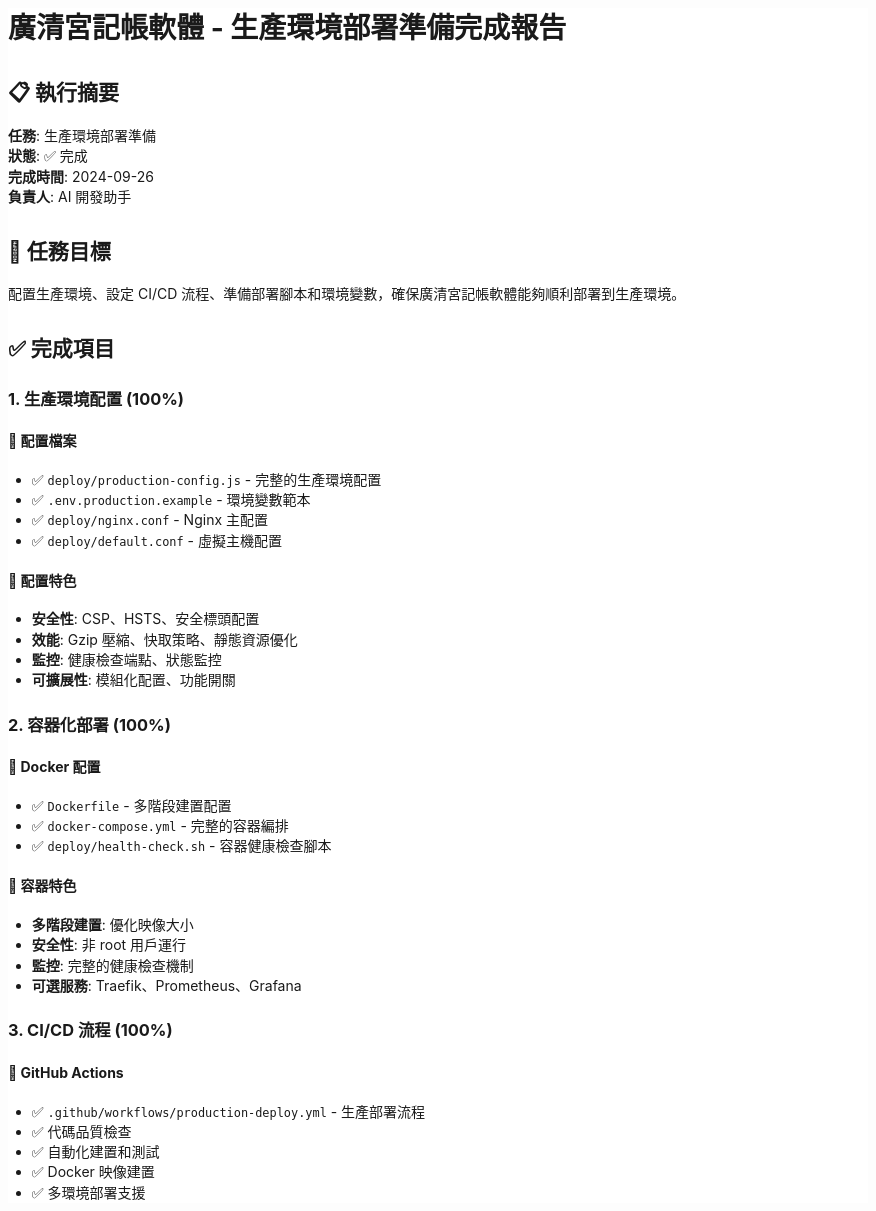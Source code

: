 # 廣清宮記帳軟體 - 生產環境部署準備完成報告

## 📋 執行摘要

**任務**: 生產環境部署準備  
**狀態**: ✅ 完成  
**完成時間**: 2024-09-26  
**負責人**: AI 開發助手  

## 🎯 任務目標

配置生產環境、設定 CI/CD 流程、準備部署腳本和環境變數，確保廣清宮記帳軟體能夠順利部署到生產環境。

## ✅ 完成項目

### 1. 生產環境配置 (100%)

#### 📄 配置檔案
- ✅ `deploy/production-config.js` - 完整的生產環境配置
- ✅ `.env.production.example` - 環境變數範本
- ✅ `deploy/nginx.conf` - Nginx 主配置
- ✅ `deploy/default.conf` - 虛擬主機配置

#### 🔧 配置特色
- **安全性**: CSP、HSTS、安全標頭配置
- **效能**: Gzip 壓縮、快取策略、靜態資源優化
- **監控**: 健康檢查端點、狀態監控
- **可擴展性**: 模組化配置、功能開關

### 2. 容器化部署 (100%)

#### 🐳 Docker 配置
- ✅ `Dockerfile` - 多階段建置配置
- ✅ `docker-compose.yml` - 完整的容器編排
- ✅ `deploy/health-check.sh` - 容器健康檢查腳本

#### 🌟 容器特色
- **多階段建置**: 優化映像大小
- **安全性**: 非 root 用戶運行
- **監控**: 完整的健康檢查機制
- **可選服務**: Traefik、Prometheus、Grafana

### 3. CI/CD 流程 (100%)

#### 🔄 GitHub Actions
- ✅ `.github/workflows/production-deploy.yml` - 生產部署流程
- ✅ 代碼品質檢查
- ✅ 自動化建置和測試
- ✅ Docker 映像建置
- ✅ 多環境部署支援
